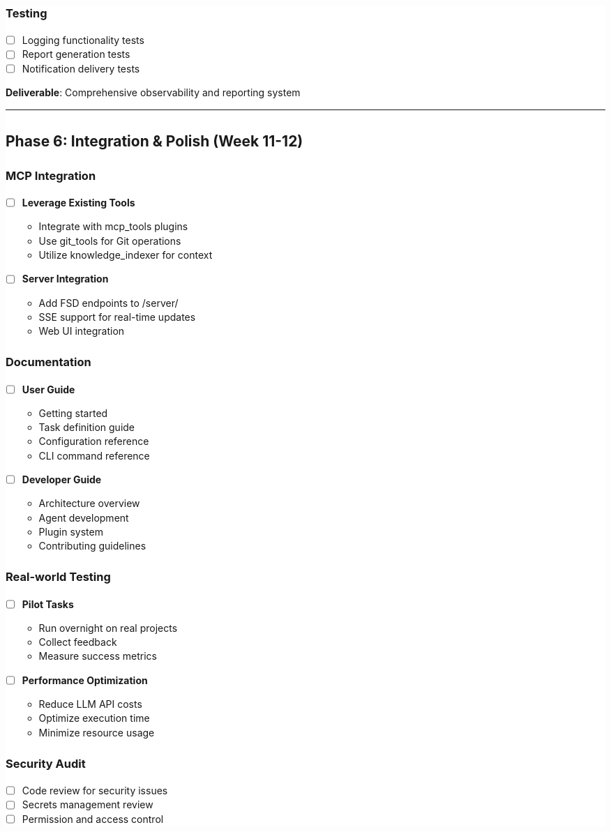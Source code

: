 ### Testing
- [ ] Logging functionality tests
- [ ] Report generation tests
- [ ] Notification delivery tests

**Deliverable**: Comprehensive observability and reporting system

---

## Phase 6: Integration & Polish (Week 11-12)

### MCP Integration
- [ ] **Leverage Existing Tools**
  - Integrate with mcp_tools plugins
  - Use git_tools for Git operations
  - Utilize knowledge_indexer for context

- [ ] **Server Integration**
  - Add FSD endpoints to /server/
  - SSE support for real-time updates
  - Web UI integration

### Documentation
- [ ] **User Guide**
  - Getting started
  - Task definition guide
  - Configuration reference
  - CLI command reference

- [ ] **Developer Guide**
  - Architecture overview
  - Agent development
  - Plugin system
  - Contributing guidelines

### Real-world Testing
- [ ] **Pilot Tasks**
  - Run overnight on real projects
  - Collect feedback
  - Measure success metrics

- [ ] **Performance Optimization**
  - Reduce LLM API costs
  - Optimize execution time
  - Minimize resource usage

### Security Audit
- [ ] Code review for security issues
- [ ] Secrets management review
- [ ] Permission and access control
